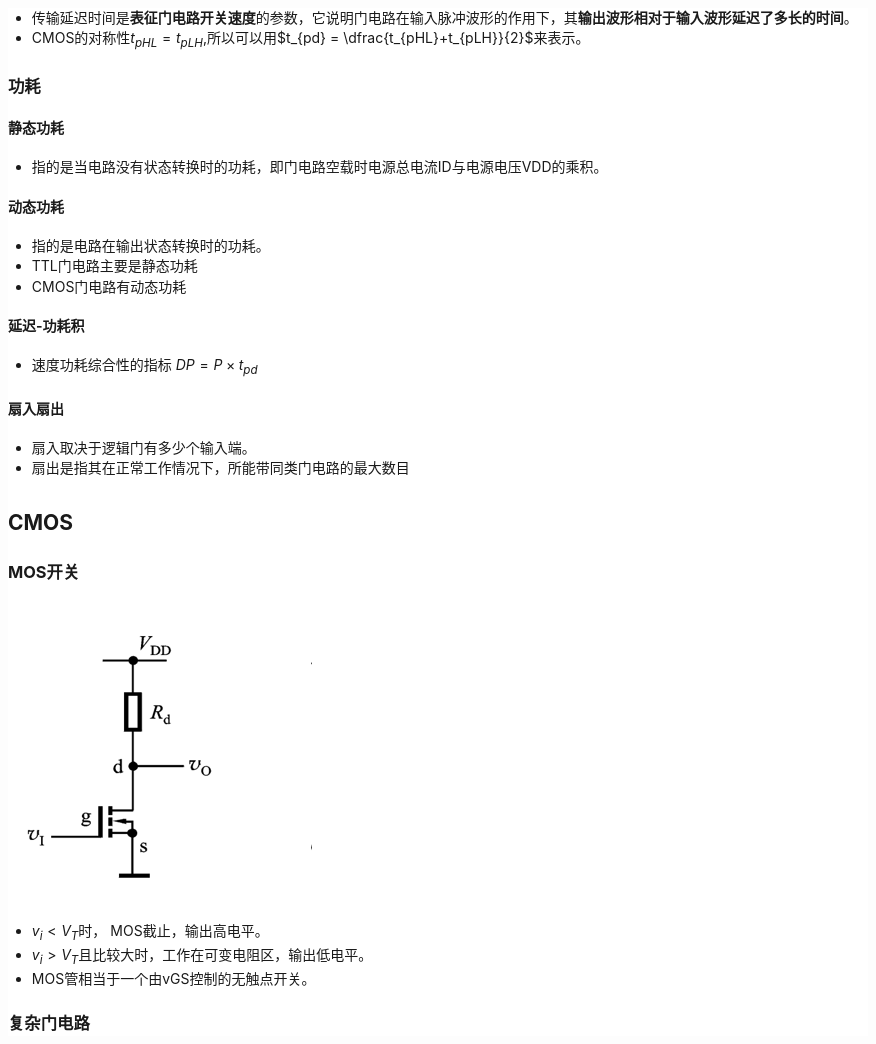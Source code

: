 
- 传输延迟时间是**表征门电路开关速度**的参数，它说明门电路在输入脉冲波形的作用下，其**输出波形相对于输入波形延迟了多长的时间**。
- CMOS的对称性$t_{pHL} = t_{pLH}$,所以可以用$t_{pd} = \dfrac{t_{pHL}+t_{pLH}}{2}$来表示。

### 功耗
#### 静态功耗
- 指的是当电路没有状态转换时的功耗，即门电路空载时电源总电流ID与电源电压VDD的乘积。

#### 动态功耗
- 指的是电路在输出状态转换时的功耗。
- TTL门电路主要是静态功耗
- CMOS门电路有动态功耗

#### 延迟-功耗积
- 速度功耗综合性的指标 $DP = P\times t_{pd}$

#### 扇入扇出
- 扇入取决于逻辑门有多少个输入端。
- 扇出是指其在正常工作情况下，所能带同类门电路的最大数目

## CMOS
### MOS开关
![](/images/documents/微电子笔记第三章/MOS开关.png)

- $v_i < V_T$时， MOS截止，输出高电平。
- $v_i > V_T$且比较大时，工作在可变电阻区，输出低电平。
- MOS管相当于一个由vGS控制的无触点开关。

### 复杂门电路